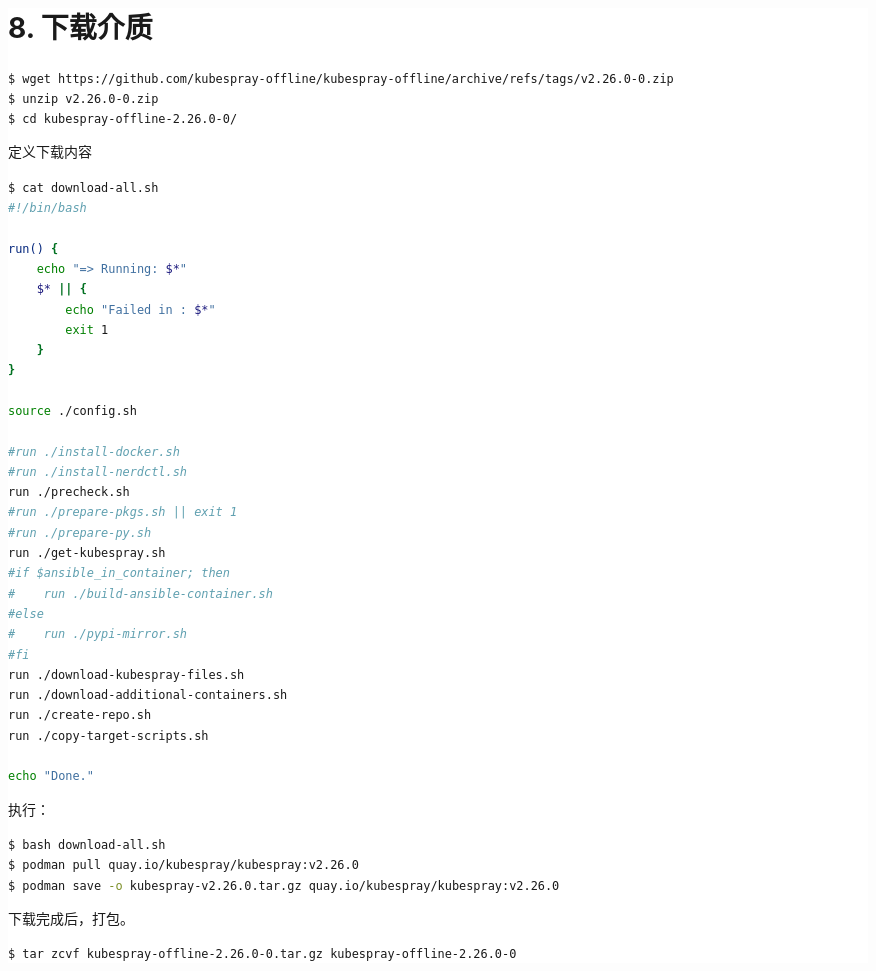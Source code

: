 # 8. 下载介质

```bash
$ wget https://github.com/kubespray-offline/kubespray-offline/archive/refs/tags/v2.26.0-0.zip
$ unzip v2.26.0-0.zip 
$ cd kubespray-offline-2.26.0-0/
```

定义下载内容
```bash
$ cat download-all.sh 
#!/bin/bash

run() {
    echo "=> Running: $*"
    $* || {
        echo "Failed in : $*"
        exit 1
    }
}

source ./config.sh

#run ./install-docker.sh
#run ./install-nerdctl.sh
run ./precheck.sh
#run ./prepare-pkgs.sh || exit 1
#run ./prepare-py.sh
run ./get-kubespray.sh
#if $ansible_in_container; then
#    run ./build-ansible-container.sh
#else
#    run ./pypi-mirror.sh
#fi
run ./download-kubespray-files.sh
run ./download-additional-containers.sh
run ./create-repo.sh
run ./copy-target-scripts.sh

echo "Done."
```

执行：

```bash
$ bash download-all.sh
$ podman pull quay.io/kubespray/kubespray:v2.26.0
$ podman save -o kubespray-v2.26.0.tar.gz quay.io/kubespray/kubespray:v2.26.0
```

下载完成后，打包。

```bash
$ tar zcvf kubespray-offline-2.26.0-0.tar.gz kubespray-offline-2.26.0-0
```
